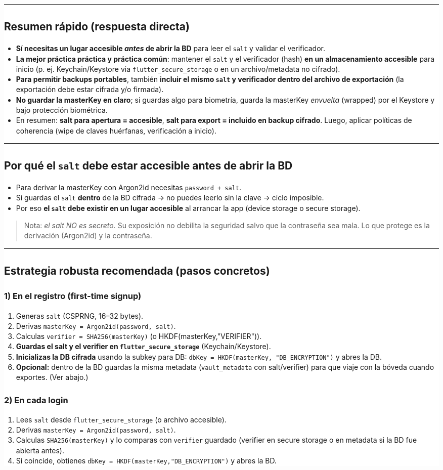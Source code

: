 
---

## Resumen rápido (respuesta directa)

* **Sí necesitas un lugar accesible *antes* de abrir la BD** para leer el `salt` y validar el verificador.
* **La mejor práctica práctica y práctica común**: mantener el `salt` y el verificador (hash) **en un almacenamiento accesible** para inicio (p. ej. Keychain/Keystore via `flutter_secure_storage` o en un archivo/metadata no cifrado).
* **Para permitir backups portables**, también **incluir el mismo `salt` y verificador dentro del archivo de exportación** (la exportación debe estar cifrada y/o firmada).
* **No guardar la masterKey en claro**; si guardas algo para biometría, guarda la masterKey *envuelta* (wrapped) por el Keystore y bajo protección biométrica.
* En resumen: **salt para apertura = accesible**, **salt para export = incluido en backup cifrado**. Luego, aplicar políticas de coherencia (wipe de claves huérfanas, verificación a inicio).

---

## Por qué el `salt` debe estar accesible antes de abrir la BD

* Para derivar la masterKey con Argon2id necesitas `password + salt`.
* Si guardas el `salt` **dentro** de la BD cifrada → no puedes leerlo sin la clave → ciclo imposible.
* Por eso **el `salt` debe existir en un lugar accesible** al arrancar la app (device storage o secure storage).

> Nota: *el salt NO es secreto.* Su exposición no debilita la seguridad salvo que la contraseña sea mala. Lo que protege es la derivación (Argon2id) y la contraseña.

---

## Estrategia robusta recomendada (pasos concretos)

### 1) En el registro (first-time signup)

1. Generas `salt` (CSPRNG, 16–32 bytes).
2. Derivas `masterKey = Argon2id(password, salt)`.
3. Calculas `verifier = SHA256(masterKey)` (o HKDF(masterKey,"VERIFIER")).
4. **Guardas el salt y el verifier en `flutter_secure_storage`** (Keychain/Keystore).
5. **Inicializas la DB cifrada** usando la subkey para DB: `dbKey = HKDF(masterKey, "DB_ENCRYPTION")` y abres la DB.
6. **Opcional:** dentro de la BD guardas la misma metadata (`vault_metadata` con salt/verifier) para que viaje con la bóveda cuando exportes. (Ver abajo.)

### 2) En cada login

1. Lees `salt` desde `flutter_secure_storage` (o archivo accesible).
2. Derivas `masterKey = Argon2id(password, salt)`.
3. Calculas `SHA256(masterKey)` y lo comparas con `verifier` guardado (verifier en secure storage o en metadata si la BD fue abierta antes).
4. Si coincide, obtienes `dbKey = HKDF(masterKey,"DB_ENCRYPTION")` y abres la BD.
